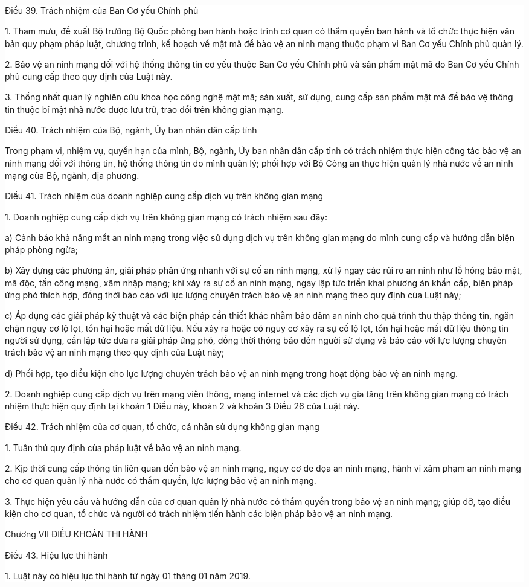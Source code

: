 Điều 39. Trách nhiệm của Ban Cơ yếu Chính phủ

1\. Tham mưu, đề xuất Bộ trưởng Bộ Quốc phòng ban hành hoặc trình cơ quan có thẩm quyền ban hành và tổ chức thực hiện văn bản quy phạm pháp luật, chương trình, kế hoạch về mật mã để bảo vệ an ninh mạng thuộc phạm vi Ban Cơ yếu Chính phủ quản lý.

2\. Bảo vệ an ninh mạng đối với hệ thống thông tin cơ yếu thuộc Ban Cơ yếu Chính phủ và sản phẩm mật mã do Ban Cơ yếu Chính phủ cung cấp theo quy định của Luật này.

3\. Thống nhất quản lý nghiên cứu khoa học công nghệ mật mã; sản xuất, sử dụng, cung cấp sản phẩm mật mã để bảo vệ thông tin thuộc bí mật nhà nước được lưu trữ, trao đổi trên không gian mạng.

Điều 40. Trách nhiệm của Bộ, ngành, Ủy ban nhân dân cấp tỉnh

Trong phạm vi, nhiệm vụ, quyền hạn của mình, Bộ, ngành, Ủy ban nhân dân cấp tỉnh có trách nhiệm thực hiện công tác bảo vệ an ninh mạng đối với thông tin, hệ thống thông tin do mình quản lý; phối hợp với Bộ Công an thực hiện quản lý nhà nước về an ninh mạng của Bộ, ngành, địa phương.

Điều 41. Trách nhiệm của doanh nghiệp cung cấp dịch vụ trên không gian mạng

1\. Doanh nghiệp cung cấp dịch vụ trên không gian mạng có trách nhiệm sau đây:

a) Cảnh báo khả năng mất an ninh mạng trong việc sử dụng dịch vụ trên không gian mạng do mình cung cấp và hướng dẫn biện pháp phòng ngừa;

b) Xây dựng các phương án, giải pháp phản ứng nhanh với sự cố an ninh mạng, xử lý ngay các rủi ro an ninh như lỗ hổng bảo mật, mã độc, tấn công mạng, xâm nhập mạng; khi xảy ra sự cố an ninh mạng, ngay lập tức triển khai phương án khẩn cấp, biện pháp ứng phó thích hợp, đồng thời báo cáo với lực lượng chuyên trách bảo vệ an ninh mạng theo quy định của Luật này;

c) Áp dụng các giải pháp kỹ thuật và các biện pháp cần thiết khác nhằm bảo đảm an ninh cho quá trình thu thập thông tin, ngăn chặn nguy cơ lộ lọt, tổn hại hoặc mất dữ liệu. Nếu xảy ra hoặc có nguy cơ xảy ra sự cố lộ lọt, tổn hại hoặc mất dữ liệu thông tin người sử dụng, cần lập tức đưa ra giải pháp ứng phó, đồng thời thông báo đến người sử dụng và báo cáo với lực lượng chuyên trách bảo vệ an ninh mạng theo quy định của Luật này;

d) Phối hợp, tạo điều kiện cho lực lượng chuyên trách bảo vệ an ninh mạng trong hoạt động bảo vệ an ninh mạng.

2\. Doanh nghiệp cung cấp dịch vụ trên mạng viễn thông, mạng internet và các dịch vụ gia tăng trên không gian mạng có trách nhiệm thực hiện quy định tại khoản 1 Điều này, khoản 2 và khoản 3 Điều 26 của Luật này.

Điều 42. Trách nhiệm của cơ quan, tổ chức, cá nhân sử dụng không gian mạng

1\. Tuân thủ quy định của pháp luật về bảo vệ an ninh mạng.

2\. Kịp thời cung cấp thông tin liên quan đến bảo vệ an ninh mạng, nguy cơ đe dọa an ninh mạng, hành vi xâm phạm an ninh mạng cho cơ quan quản lý nhà nước có thẩm quyền, lực lượng bảo vệ an ninh mạng.

3\. Thực hiện yêu cầu và hướng dẫn của cơ quan quản lý nhà nước có thẩm quyền trong bảo vệ an ninh mạng; giúp đỡ, tạo điều kiện cho cơ quan, tổ chức và người có trách nhiệm tiến hành các biện pháp bảo vệ an ninh mạng.

Chương VII ĐIỀU KHOẢN THI HÀNH

Điều 43. Hiệu lực thi hành

1\. Luật này có hiệu lực thi hành từ ngày 01 tháng 01 năm 2019.
